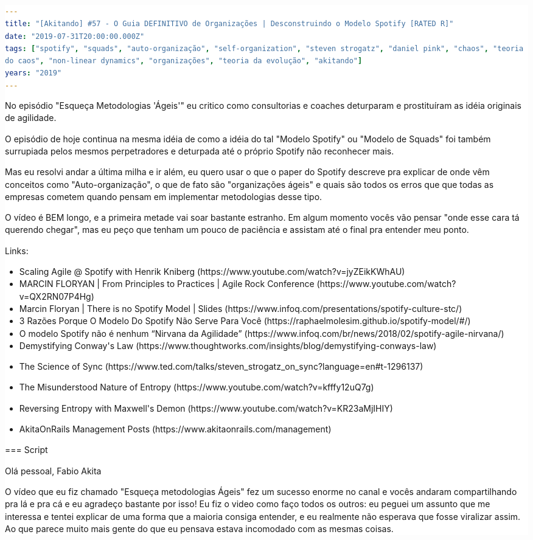 ```yaml
---
title: "[Akitando] #57 - O Guia DEFINITIVO de Organizações | Desconstruindo o Modelo Spotify [RATED R]"
date: "2019-07-31T20:00:00.000Z"
tags: ["spotify", "squads", "auto-organização", "self-organization", "steven strogatz", "daniel pink", "chaos", "teoria do caos", "non-linear dynamics", "organizações", "teoria da evolução", "akitando"]
years: "2019"
---
```


<p><iframe width="560" height="315" src="https://www.youtube.com/embed/6S94h3xSbnI" frameborder="0" allow="accelerometer; autoplay; encrypted-media; gyroscope; picture-in-picture" allowfullscreen=""></iframe>
</p>
<p>No episódio "Esqueça Metodologias 'Ágeis'" eu critico como consultorias e coaches deturparam e prostituíram as idéia originais de agilidade.</p>
<p>O episódio de hoje continua na mesma idéia de como a idéia do tal "Modelo Spotify" ou "Modelo de Squads" foi também surrupiada pelos mesmos perpetradores e deturpada até o próprio Spotify não reconhecer mais.</p>
<p>Mas eu resolvi andar a última milha e ir além, eu quero usar o que o paper do Spotify descreve pra explicar de onde vêm conceitos como "Auto-organização", o que de fato são "organizações ágeis" e quais são todos os erros que que todas as empresas cometem quando pensam em implementar metodologias desse tipo.</p>
<p>O vídeo é BEM longo, e a primeira metade vai soar bastante estranho. Em algum momento vocês vão pensar "onde esse cara tá querendo chegar", mas eu peço que tenham um pouco de paciência e assistam até o final pra entender meu ponto.</p>
<p>Links:</p>
<ul>
  <li>Scaling Agile @ Spotify with Henrik Kniberg (https://www.youtube.com/watch?v=jyZEikKWhAU)</li>
  <li>MARCIN FLORYAN | From Principles to Practices | Agile Rock Conference (https://www.youtube.com/watch?v=QX2RN07P4Hg)</li>
  <li>Marcin Floryan | There is no Spotify Model | Slides (https://www.infoq.com/presentations/spotify-culture-stc/)</li>
  <li>3 Razões Porque O Modelo Do Spotify Não Serve Para Você (https://raphaelmolesim.github.io/spotify-model/#/)</li>
  <li>O modelo Spotify não é nenhum “Nirvana da Agilidade” (https://www.infoq.com/br/news/2018/02/spotify-agile-nirvana/)</li>
  <li>Demystifying Conway's Law (https://www.thoughtworks.com/insights/blog/demystifying-conways-law)</li>
  <li>
    <p>The Science of Sync (https://www.ted.com/talks/steven_strogatz_on_sync?language=en#t-1296137)</p>
  </li>
  <li>
    <p>The Misunderstood Nature of Entropy (https://www.youtube.com/watch?v=kfffy12uQ7g)</p>
  </li>
  <li>
    <p>Reversing Entropy with Maxwell's Demon (https://www.youtube.com/watch?v=KR23aMjIHIY)</p>
  </li>
  <li>
    <p>AkitaOnRails Management Posts (https://www.akitaonrails.com/management)</p>
  </li>
</ul>
<p></p>
<p></p>
<p>=== Script</p>
<p>Olá pessoal, Fabio Akita</p>
<p>O vídeo que eu fiz chamado "Esqueça metodologias Ágeis" fez um sucesso enorme no canal e vocês andaram compartilhando pra lá e pra cá e eu agradeço bastante por isso! Eu fiz o video como faço todos os outros: eu peguei um assunto que me interessa e tentei explicar de uma forma que a maioria consiga entender, e eu realmente não esperava que fosse viralizar assim. Ao que parece muito mais gente do que eu pensava estava incomodado com as mesmas coisas.</p>